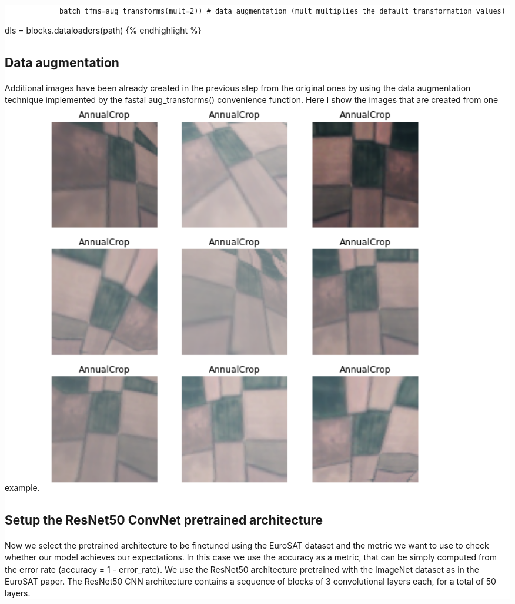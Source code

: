                  batch_tfms=aug_transforms(mult=2)) # data augmentation (mult multiplies the default transformation values)

dls = blocks.dataloaders(path)
{% endhighlight %}

## Data augmentation
Additional images have been already created in the previous step from the original ones by using the data augmentation technique implemented by the fastai aug_transforms() convenience function. Here I show the images that are created from one example.
![Data Augmentation](/assets/images/sentinel-2/data_augmentation.png)

## Setup the ResNet50 ConvNet pretrained architecture
Now we select the pretrained architecture to be finetuned using the EuroSAT dataset and the metric we want to use to check whether our model achieves our expectations. In this case we use the accuracy as a metric, that can be simply computed from the error rate (accuracy = 1 - error_rate). We use the ResNet50 architecture pretrained with the ImageNet dataset as in the EuroSAT paper. The ResNet50 CNN architecture contains a sequence of blocks of 3 convolutional layers each, for a total of 50 layers.

